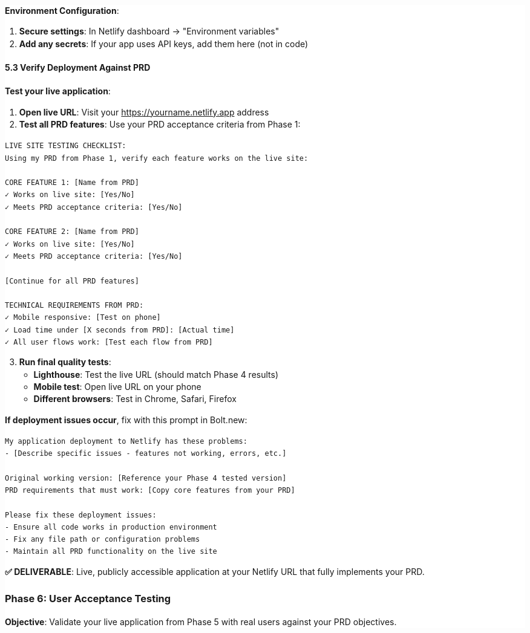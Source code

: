 **Environment Configuration**:
1. **Secure settings**: In Netlify dashboard → "Environment variables"
2. **Add any secrets**: If your app uses API keys, add them here (not in code)

#### 5.3 Verify Deployment Against PRD
**Test your live application**:
1. **Open live URL**: Visit your https://yourname.netlify.app address
2. **Test all PRD features**: Use your PRD acceptance criteria from Phase 1:
```
LIVE SITE TESTING CHECKLIST:
Using my PRD from Phase 1, verify each feature works on the live site:

CORE FEATURE 1: [Name from PRD]
✓ Works on live site: [Yes/No]
✓ Meets PRD acceptance criteria: [Yes/No]

CORE FEATURE 2: [Name from PRD]  
✓ Works on live site: [Yes/No]
✓ Meets PRD acceptance criteria: [Yes/No]

[Continue for all PRD features]

TECHNICAL REQUIREMENTS FROM PRD:
✓ Mobile responsive: [Test on phone]
✓ Load time under [X seconds from PRD]: [Actual time]
✓ All user flows work: [Test each flow from PRD]
```

3. **Run final quality tests**:
   - **Lighthouse**: Test the live URL (should match Phase 4 results)
   - **Mobile test**: Open live URL on your phone
   - **Different browsers**: Test in Chrome, Safari, Firefox

**If deployment issues occur**, fix with this prompt in Bolt.new:
```
My application deployment to Netlify has these problems:
- [Describe specific issues - features not working, errors, etc.]

Original working version: [Reference your Phase 4 tested version]
PRD requirements that must work: [Copy core features from your PRD]

Please fix these deployment issues:
- Ensure all code works in production environment
- Fix any file path or configuration problems
- Maintain all PRD functionality on the live site
```

**✅ DELIVERABLE**: Live, publicly accessible application at your Netlify URL that fully implements your PRD.

### Phase 6: User Acceptance Testing

**Objective**: Validate your live application from Phase 5 with real users against your PRD objectives.
